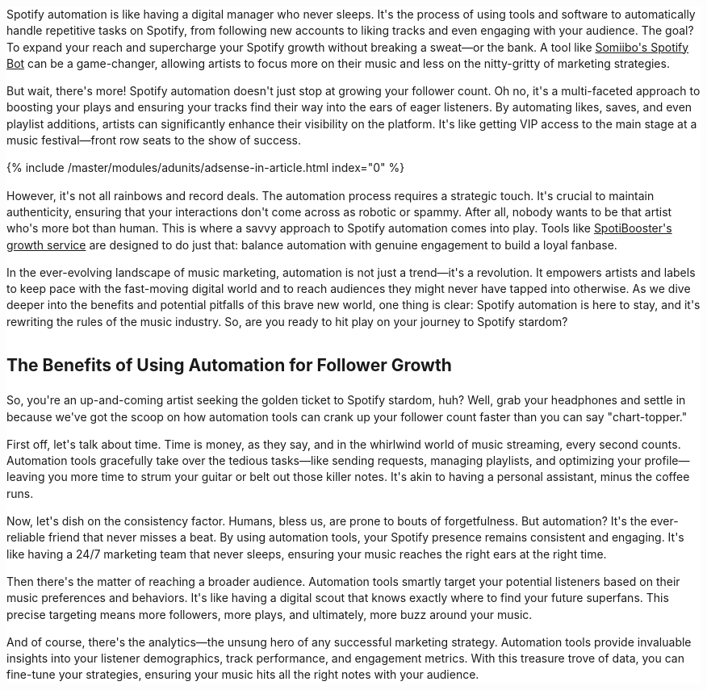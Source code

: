 Spotify automation is like having a digital manager who never sleeps. It's the process of using tools and software to automatically handle repetitive tasks on Spotify, from following new accounts to liking tracks and even engaging with your audience. The goal? To expand your reach and supercharge your Spotify growth without breaking a sweat—or the bank. A tool like [Somiibo's Spotify Bot](https://somiibo.com/platforms/spotify-bot) can be a game-changer, allowing artists to focus more on their music and less on the nitty-gritty of marketing strategies.

But wait, there's more! Spotify automation doesn't just stop at growing your follower count. Oh no, it's a multi-faceted approach to boosting your plays and ensuring your tracks find their way into the ears of eager listeners. By automating likes, saves, and even playlist additions, artists can significantly enhance their visibility on the platform. It's like getting VIP access to the main stage at a music festival—front row seats to the show of success.

{% include /master/modules/adunits/adsense-in-article.html index="0" %}

However, it's not all rainbows and record deals. The automation process requires a strategic touch. It's crucial to maintain authenticity, ensuring that your interactions don't come across as robotic or spammy. After all, nobody wants to be that artist who's more bot than human. This is where a savvy approach to Spotify automation comes into play. Tools like [SpotiBooster's growth service](https://spotibooster.com/blog/effortless-spotify-success-how-to-optimize-your-profile) are designed to do just that: balance automation with genuine engagement to build a loyal fanbase.

In the ever-evolving landscape of music marketing, automation is not just a trend—it's a revolution. It empowers artists and labels to keep pace with the fast-moving digital world and to reach audiences they might never have tapped into otherwise. As we dive deeper into the benefits and potential pitfalls of this brave new world, one thing is clear: Spotify automation is here to stay, and it's rewriting the rules of the music industry. So, are you ready to hit play on your journey to Spotify stardom?

## The Benefits of Using Automation for Follower Growth

So, you're an up-and-coming artist seeking the golden ticket to Spotify stardom, huh? Well, grab your headphones and settle in because we've got the scoop on how automation tools can crank up your follower count faster than you can say "chart-topper."

First off, let's talk about time. Time is money, as they say, and in the whirlwind world of music streaming, every second counts. Automation tools gracefully take over the tedious tasks—like sending requests, managing playlists, and optimizing your profile—leaving you more time to strum your guitar or belt out those killer notes. It's akin to having a personal assistant, minus the coffee runs.

Now, let's dish on the consistency factor. Humans, bless us, are prone to bouts of forgetfulness. But automation? It's the ever-reliable friend that never misses a beat. By using automation tools, your Spotify presence remains consistent and engaging. It's like having a 24/7 marketing team that never sleeps, ensuring your music reaches the right ears at the right time.

Then there's the matter of reaching a broader audience. Automation tools smartly target your potential listeners based on their music preferences and behaviors. It's like having a digital scout that knows exactly where to find your future superfans. This precise targeting means more followers, more plays, and ultimately, more buzz around your music.

And of course, there's the analytics—the unsung hero of any successful marketing strategy. Automation tools provide invaluable insights into your listener demographics, track performance, and engagement metrics. With this treasure trove of data, you can fine-tune your strategies, ensuring your music hits all the right notes with your audience.
